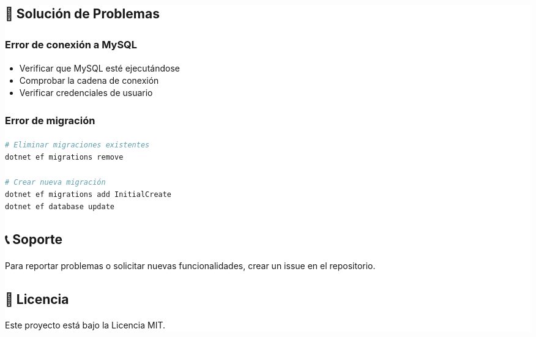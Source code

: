 ## 🐛 Solución de Problemas

### Error de conexión a MySQL
- Verificar que MySQL esté ejecutándose
- Comprobar la cadena de conexión
- Verificar credenciales de usuario

### Error de migración
```bash
# Eliminar migraciones existentes
dotnet ef migrations remove

# Crear nueva migración
dotnet ef migrations add InitialCreate
dotnet ef database update
```

## 📞 Soporte

Para reportar problemas o solicitar nuevas funcionalidades, crear un issue en el repositorio.

## 📄 Licencia

Este proyecto está bajo la Licencia MIT. 